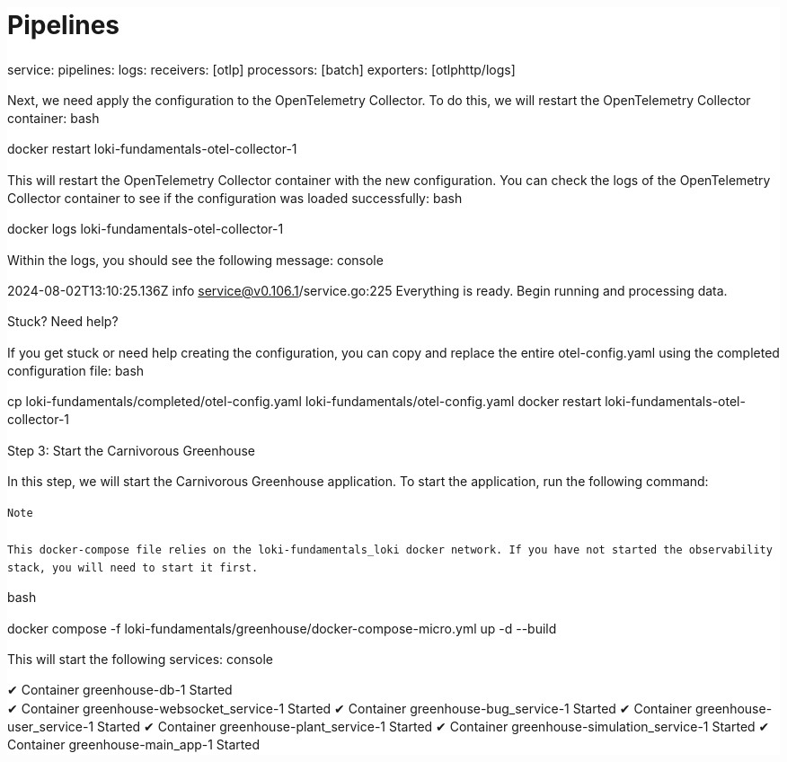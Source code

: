 # Pipelines
service:
  pipelines:
    logs:
      receivers: [otlp]
      processors: [batch]
      exporters: [otlphttp/logs]

Next, we need apply the configuration to the OpenTelemetry Collector. To do this, we will restart the OpenTelemetry Collector container:
bash

docker restart loki-fundamentals-otel-collector-1

This will restart the OpenTelemetry Collector container with the new configuration. You can check the logs of the OpenTelemetry Collector container to see if the configuration was loaded successfully:
bash

docker logs loki-fundamentals-otel-collector-1

Within the logs, you should see the following message:
console

2024-08-02T13:10:25.136Z        info    service@v0.106.1/service.go:225 Everything is ready. Begin running and processing data.

Stuck? Need help?

If you get stuck or need help creating the configuration, you can copy and replace the entire otel-config.yaml using the completed configuration file:
bash

cp loki-fundamentals/completed/otel-config.yaml loki-fundamentals/otel-config.yaml
docker restart loki-fundamentals-otel-collector-1

Step 3: Start the Carnivorous Greenhouse

In this step, we will start the Carnivorous Greenhouse application. To start the application, run the following command:

    Note

    This docker-compose file relies on the loki-fundamentals_loki docker network. If you have not started the observability stack, you will need to start it first.

bash

docker compose -f loki-fundamentals/greenhouse/docker-compose-micro.yml up -d --build 

This will start the following services:
console

 ✔ Container greenhouse-db-1                 Started                                                         
 ✔ Container greenhouse-websocket_service-1  Started 
 ✔ Container greenhouse-bug_service-1        Started
 ✔ Container greenhouse-user_service-1       Started
 ✔ Container greenhouse-plant_service-1      Started
 ✔ Container greenhouse-simulation_service-1 Started
 ✔ Container greenhouse-main_app-1           Started
